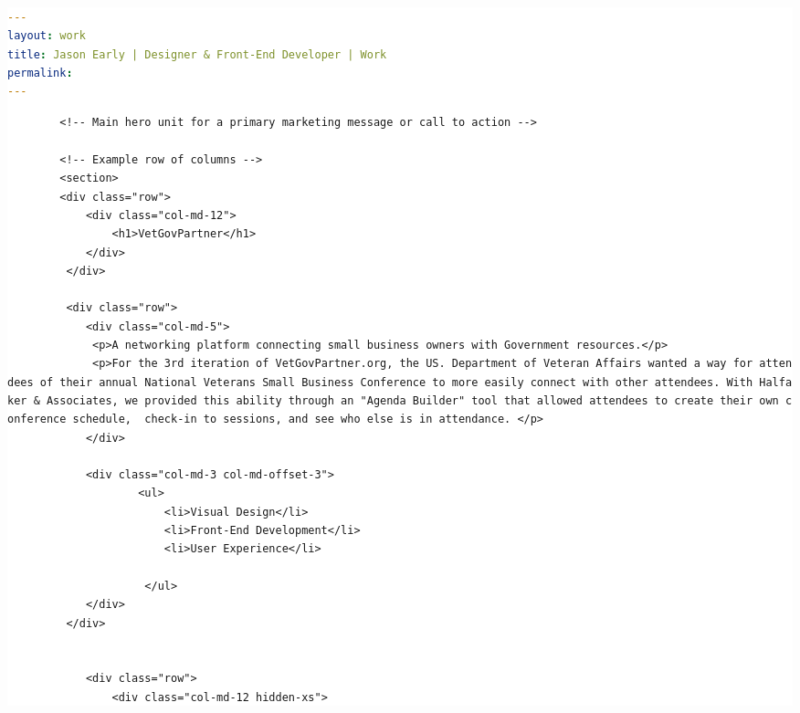 ```yaml
---
layout: work
title: Jason Early | Designer & Front-End Developer | Work
permalink:
---
```




            <!-- Main hero unit for a primary marketing message or call to action -->

            <!-- Example row of columns -->
            <section>
            <div class="row">
            	<div class="col-md-12">
            		<h1>VetGovPartner</h1>
             	</div>
             </div>

             <div class="row">
                <div class="col-md-5">
               	 <p>A networking platform connecting small business owners with Government resources.</p>
               	 <p>For the 3rd iteration of VetGovPartner.org, the US. Department of Veteran Affairs wanted a way for attendees of their annual National Veterans Small Business Conference to more easily connect with other attendees. With Halfaker & Associates, we provided this ability through an "Agenda Builder" tool that allowed attendees to create their own conference schedule,  check-in to sessions, and see who else is in attendance. </p>
               	</div>

                <div class="col-md-3 col-md-offset-3">
                		<ul>
                            <li>Visual Design</li>
                            <li>Front-End Development</li>
                            <li>User Experience</li>

                         </ul>
                </div>
             </div>


                <div class="row">
            		<div class="col-md-12 hidden-xs">